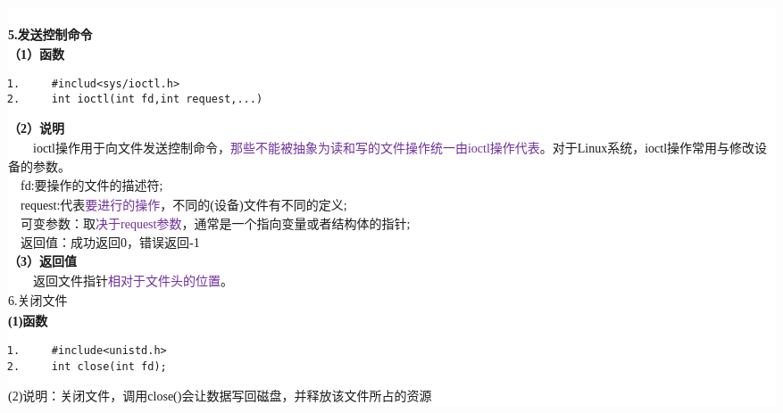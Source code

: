<div><span style="font-family:'Times New Roman';">&nbsp; &nbsp;</span></div>
<div></div>
</div>
<strong><span style="font-family:'Times New Roman';font-size:14px;">5.发送控制命令</span></strong>
<div>
<div></div>
<div><span style="font-family:'Times New Roman';"></span></div>
</div>
</div>
</div>
<strong><span style="font-family:'Times New Roman';">（1）函数</span></strong>
<div>
<div>
<div><pre><code class="language-html hljs xml"><ol class="hljs-ln"><li><div class="hljs-ln-numbers"><div class="hljs-ln-line hljs-ln-n" data-line-number="1"></div></div><div class="hljs-ln-code"><div class="hljs-ln-line">    #includ<span class="hljs-tag">&lt;<span class="hljs-name">sys</span>/<span class="hljs-attr">ioctl.h</span>&gt;</span></div></div></li><li><div class="hljs-ln-numbers"><div class="hljs-ln-line hljs-ln-n" data-line-number="2"></div></div><div class="hljs-ln-code"><div class="hljs-ln-line">    int ioctl(int fd,int request,...)</div></div></li></ol></code><div class="hljs-button signin" data-title="登录后复制" onclick="hljs.signin(event)"></div></pre></div>
<div><span style="font-family:'Times New Roman';"></span></div>
</div>
</div>
<strong><span style="font-family:'Times New Roman';">（2）说明</span></strong>
<div>
<div>
<div><span style="font-family:'Times New Roman';">&nbsp; &nbsp; &nbsp; &nbsp; ioctl操作用于向文件发送控制命令，<span style="color:#7030a0;">那些不能被抽象为读和写的文件操作统一由ioctl操作代表</span>。对于Linux系统，ioctl操作常用与修改设备的参数。</span></div>
<div><span style="font-family:'Times New Roman';">&nbsp; &nbsp; fd:要操作的文件的描述符;</span></div>
<div><span style="font-family:'Times New Roman';">&nbsp; &nbsp; request:代表<span style="color:#7030a0;"><span>要进行的操作</span></span>，不同的(设备)文件有不同的定义;</span></div>
<div><span style="font-family:'Times New Roman';">&nbsp; &nbsp; 可变参数：取<span style="color:#7030a0;">决于request参数</span>，通常是一个指向变量或者结构体的指针;</span></div>
<div><span style="font-family:'Times New Roman';">&nbsp; &nbsp; 返回值：成功返回0，错误返回-1 &nbsp;&nbsp;</span></div>
<div><span style="font-family:'Times New Roman';"></span></div>
</div>
</div>
<strong><span style="font-family:'Times New Roman';">（3）返回值</span></strong>
<div>
<div>
<div><span style="font-family:'Times New Roman';">&nbsp; &nbsp; &nbsp; &nbsp; 返回文件指针<span style="color:#7030a0;"><span>相对于文件头的位置</span></span>。</span></div>
<div></div>
</div>
<div>
<div><span style="font-family:'Times New Roman';"><span style="font-size:14px;"><span style="line-height:24px;"><span>6.关闭文件</span></span></span></span></div>
<div><span style="font-family:'Times New Roman';"><span style="font-size:14px;"><span style="line-height:24px;"><span></span></span></span></span></div>
</div>
</div>
<strong><span style="font-family:'Times New Roman';">(1)函数</span></strong>
<div><pre><code class="language-html hljs xml"><ol class="hljs-ln"><li><div class="hljs-ln-numbers"><div class="hljs-ln-line hljs-ln-n" data-line-number="1"></div></div><div class="hljs-ln-code"><div class="hljs-ln-line">    #include<span class="hljs-tag">&lt;<span class="hljs-name">unistd.h</span>&gt;</span></div></div></li><li><div class="hljs-ln-numbers"><div class="hljs-ln-line hljs-ln-n" data-line-number="2"></div></div><div class="hljs-ln-code"><div class="hljs-ln-line">    int close(int fd);</div></div></li></ol></code><div class="hljs-button signin" data-title="登录后复制" onclick="hljs.signin(event)"></div></pre></div>
<span style="font-family:'Times New Roman';"><span>(2)说明：</span>关闭文件，调用close()会让数据写回磁盘，并释放该文件所占的资源</span>